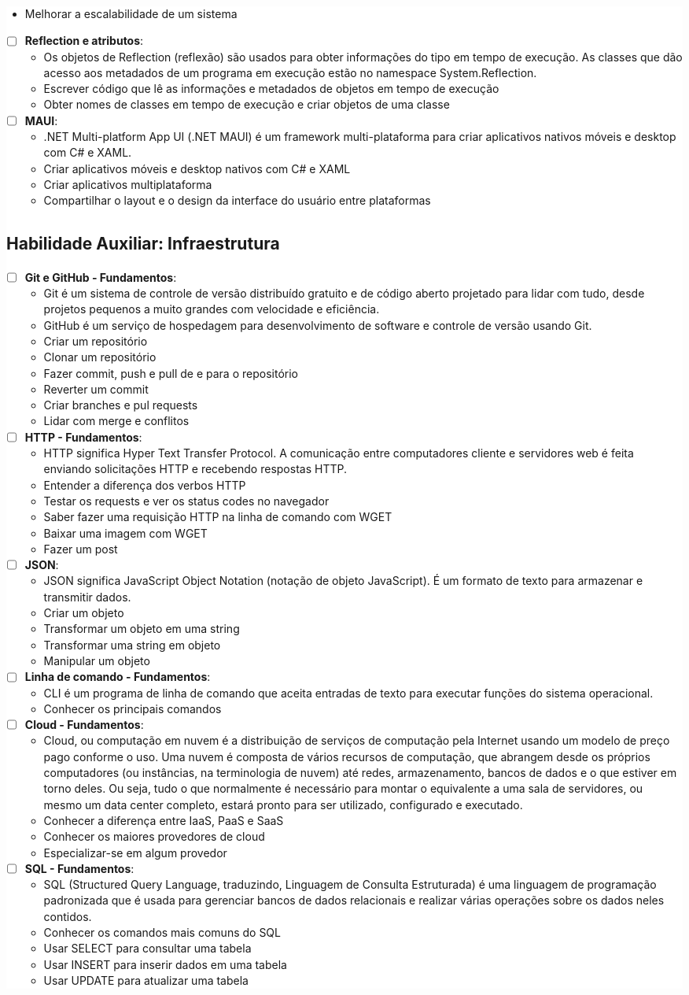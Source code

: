    - Melhorar a escalabilidade de um sistema
- [ ] **Reflection e atributos**:
   - Os objetos de Reflection (reflexão) são usados para obter informações do tipo em tempo de execução. As classes que dão acesso aos metadados de um programa em execução estão no namespace System.Reflection.
   - Escrever código que lê as informações e metadados de objetos em tempo de execução
   - Obter nomes de classes em tempo de execução e criar objetos de uma classe
- [ ] **MAUI**:
   - .NET Multi-platform App UI (.NET MAUI) é um framework multi-plataforma para criar aplicativos nativos móveis e desktop com C# e XAML.
   - Criar aplicativos móveis e desktop nativos com C# e XAML
   - Criar aplicativos multiplataforma
   - Compartilhar o layout e o design da interface do usuário entre plataformas
## Habilidade Auxiliar: Infraestrutura 
- [ ] **Git e GitHub - Fundamentos**:
   - Git é um sistema de controle de versão distribuído gratuito e de código aberto projetado para lidar com tudo, desde projetos pequenos a muito grandes com velocidade e eficiência.
   - GitHub é um serviço de hospedagem para desenvolvimento de software e controle de versão usando Git.
   - Criar um repositório
   - Clonar um repositório
   - Fazer commit, push e pull de e para o repositório
   - Reverter um commit
   - Criar branches e pul requests
   - Lidar com merge e conflitos
- [ ] **HTTP - Fundamentos**:
   - HTTP significa Hyper Text Transfer Protocol. A comunicação entre computadores cliente e servidores web é feita enviando solicitações HTTP e recebendo respostas HTTP.
   - Entender a diferença dos verbos HTTP
   - Testar os requests e ver os status codes no navegador
   - Saber fazer uma requisição HTTP na linha de comando com WGET
   - Baixar uma imagem com WGET
   - Fazer um post
- [ ] **JSON**:
   - JSON significa JavaScript Object Notation (notação de objeto JavaScript). É um formato de texto para armazenar e transmitir dados.
   - Criar um objeto
   - Transformar um objeto em uma string
   - Transformar uma string em objeto
   - Manipular um objeto
- [ ] **Linha de comando - Fundamentos**:
   - CLI é um programa de linha de comando que aceita entradas de texto para executar funções do sistema operacional.
   - Conhecer os principais comandos
- [ ] **Cloud - Fundamentos**:
   - Cloud, ou computação em nuvem é a distribuição de serviços de computação pela Internet usando um modelo de preço pago conforme o uso. Uma nuvem é composta de vários recursos de computação, que abrangem desde os próprios computadores (ou instâncias, na terminologia de nuvem) até redes, armazenamento, bancos de dados e o que estiver em torno deles. Ou seja, tudo o que normalmente é necessário para montar o equivalente a uma sala de servidores, ou mesmo um data center completo, estará pronto para ser utilizado, configurado e executado.
   - Conhecer a diferença entre IaaS, PaaS e SaaS
   - Conhecer os maiores provedores de cloud
   - Especializar-se em algum provedor
- [ ] **SQL - Fundamentos**:
   - SQL (Structured Query Language, traduzindo, Linguagem de Consulta Estruturada) é uma linguagem de programação padronizada que é usada para gerenciar bancos de dados relacionais e realizar várias operações sobre os dados neles contidos.
   - Conhecer os comandos mais comuns do SQL
   - Usar SELECT para consultar uma tabela
   - Usar INSERT para inserir dados em uma tabela
   - Usar UPDATE para atualizar uma tabela